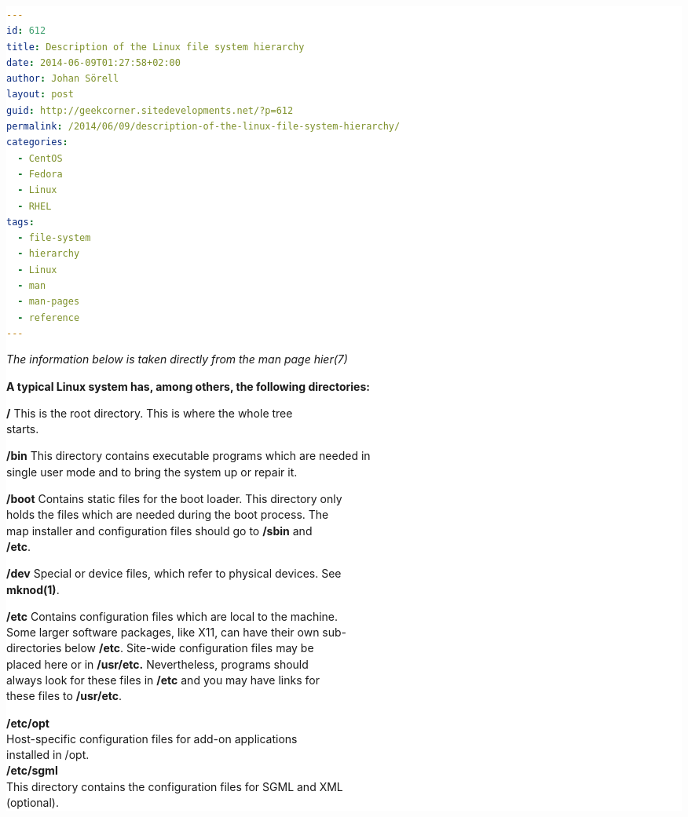 ```yaml
---
id: 612
title: Description of the Linux file system hierarchy
date: 2014-06-09T01:27:58+02:00
author: Johan Sörell
layout: post
guid: http://geekcorner.sitedevelopments.net/?p=612
permalink: /2014/06/09/description-of-the-linux-file-system-hierarchy/
categories:
  - CentOS
  - Fedora
  - Linux
  - RHEL
tags:
  - file-system
  - hierarchy
  - Linux
  - man
  - man-pages
  - reference
---
```

_The information below is taken directly from the man page hier(7)_

**A typical Linux system has, among others, the following directories:**

**/** This is the root directory. This is where the whole tree  
starts.

**/bin** This directory contains executable programs which are needed in  
single user mode and to bring the system up or repair it.

**/boot** Contains static files for the boot loader. This directory only  
holds the files which are needed during the boot process. The  
map installer and configuration files should go to **/sbin** and  
**/etc**.

**/dev** Special or device files, which refer to physical devices. See  
**mknod(1)**.

**/etc** Contains configuration files which are local to the machine.  
Some larger software packages, like X11, can have their own sub-  
directories below **/etc**. Site-wide configuration files may be  
placed here or in **/usr/etc.** Nevertheless, programs should  
always look for these files in **/etc** and you may have links for  
these files to **/usr/etc**.

**/etc/opt**  
Host-specific configuration files for add-on applications  
installed in /opt.  
**/etc/sgml**  
This directory contains the configuration files for SGML and XML  
(optional).
